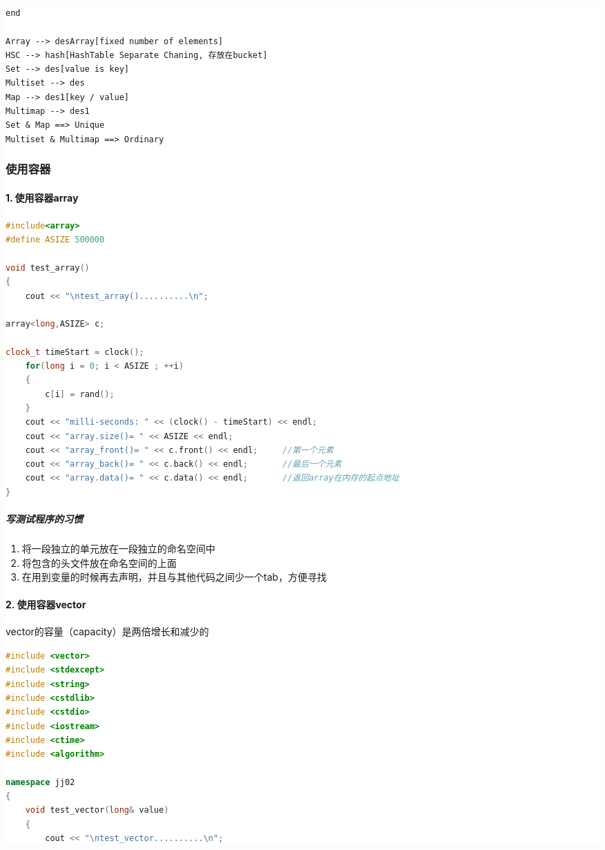 ```mermaid
end

Array --> desArray[fixed number of elements]
HSC --> hash[HashTable Separate Chaning, 存放在bucket]
Set --> des[value is key]
Multiset --> des
Map --> des1[key / value]
Multimap --> des1
Set & Map ==> Unique
Multiset & Multimap ==> Ordinary
```

### 使用容器

#### 1.	使用容器array

```cpp
#include<array>
#define ASIZE 500000

void test_array()
{
    cout << "\ntest_array()..........\n";
    
array<long,ASIZE> c;
     
clock_t timeStart = clock();
    for(long i = 0; i < ASIZE ; ++i)
    {
        c[i] = rand();
    }
    cout << "milli-seconds: " << (clock() - timeStart) << endl;
    cout << "array.size()= " << ASIZE << endl;
    cout << "array_front()= " << c.front() << endl;		//第一个元素
    cout << "array_back()= " << c.back() << endl;		//最后一个元素
    cout << "array.data()= " << c.data() << endl;		//返回array在内存的起点地址
}
```

##### 写测试程序的习惯

1. 将一段独立的单元放在一段独立的命名空间中
2. 将包含的头文件放在命名空间的上面
3. 在用到变量的时候再去声明，并且与其他代码之间少一个tab，方便寻找

#### 2.	使用容器vector

vector的容量（capacity）是两倍增长和减少的

```cpp
#include <vector>
#include <stdexcept>
#include <string>
#include <cstdlib>
#include <cstdio>
#include <iostream>
#include <ctime>
#include <algorithm>

namespace jj02
{
    void test_vector(long& value)
    {
        cout << "\ntest_vector..........\n";

```